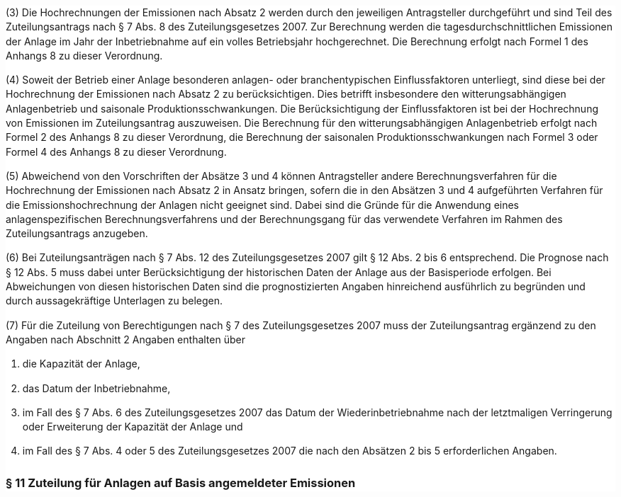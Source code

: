 (3) Die Hochrechnungen der Emissionen nach Absatz 2 werden durch den
jeweiligen Antragsteller durchgeführt und sind Teil des
Zuteilungsantrags nach § 7 Abs. 8 des Zuteilungsgesetzes 2007. Zur
Berechnung werden die tagesdurchschnittlichen Emissionen der Anlage im
Jahr der Inbetriebnahme auf ein volles Betriebsjahr hochgerechnet. Die
Berechnung erfolgt nach Formel 1 des Anhangs 8 zu dieser Verordnung.

(4) Soweit der Betrieb einer Anlage besonderen anlagen- oder
branchentypischen Einflussfaktoren unterliegt, sind diese bei der
Hochrechnung der Emissionen nach Absatz 2 zu berücksichtigen. Dies
betrifft insbesondere den witterungsabhängigen Anlagenbetrieb und
saisonale Produktionsschwankungen. Die Berücksichtigung der
Einflussfaktoren ist bei der Hochrechnung von Emissionen im
Zuteilungsantrag auszuweisen. Die Berechnung für den
witterungsabhängigen Anlagenbetrieb erfolgt nach Formel 2 des Anhangs
8 zu dieser Verordnung, die Berechnung der saisonalen
Produktionsschwankungen nach Formel 3 oder Formel 4 des Anhangs 8 zu
dieser Verordnung.

(5) Abweichend von den Vorschriften der Absätze 3 und 4 können
Antragsteller andere Berechnungsverfahren für die Hochrechnung der
Emissionen nach Absatz 2 in Ansatz bringen, sofern die in den Absätzen
3 und 4 aufgeführten Verfahren für die Emissionshochrechnung der
Anlagen nicht geeignet sind. Dabei sind die Gründe für die Anwendung
eines anlagenspezifischen Berechnungsverfahrens und der
Berechnungsgang für das verwendete Verfahren im Rahmen des
Zuteilungsantrags anzugeben.

(6) Bei Zuteilungsanträgen nach § 7 Abs. 12 des Zuteilungsgesetzes
2007 gilt § 12 Abs. 2 bis 6 entsprechend. Die Prognose nach § 12 Abs.
5 muss dabei unter Berücksichtigung der historischen Daten der Anlage
aus der Basisperiode erfolgen. Bei Abweichungen von diesen
historischen Daten sind die prognostizierten Angaben hinreichend
ausführlich zu begründen und durch aussagekräftige Unterlagen zu
belegen.

(7) Für die Zuteilung von Berechtigungen nach § 7 des
Zuteilungsgesetzes 2007 muss der Zuteilungsantrag ergänzend zu den
Angaben nach Abschnitt 2 Angaben enthalten über

1.  die Kapazität der Anlage,


2.  das Datum der Inbetriebnahme,


3.  im Fall des § 7 Abs. 6 des Zuteilungsgesetzes 2007 das Datum der
    Wiederinbetriebnahme nach der letztmaligen Verringerung oder
    Erweiterung der Kapazität der Anlage und


4.  im Fall des § 7 Abs. 4 oder 5 des Zuteilungsgesetzes 2007 die nach den
    Absätzen 2 bis 5 erforderlichen Angaben.

### § 11 Zuteilung für Anlagen auf Basis angemeldeter Emissionen
